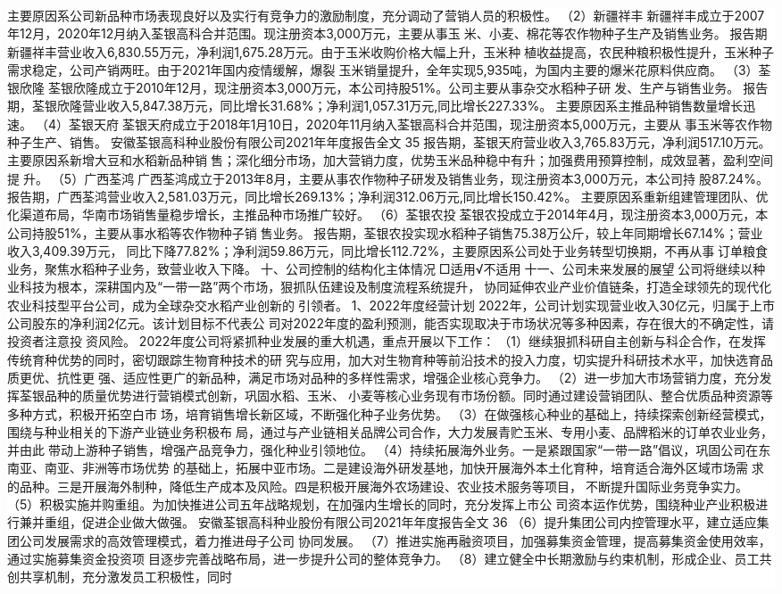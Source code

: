 主要原因系公司新品种市场表现良好以及实行有竞争力的激励制度，充分调动了营销人员的积极性。
（2）新疆祥丰
新疆祥丰成立于2007年12月，2020年12月纳入荃银高科合并范围。现注册资本3,000万元，主要从事玉
米、小麦、棉花等农作物种子生产及销售业务。
报告期新疆祥丰营业收入6,830.55万元，净利润1,675.28万元。由于玉米收购价格大幅上升，玉米种
植收益提高，农民种粮积极性提升，玉米种子需求稳定，公司产销两旺。由于2021年国内疫情缓解，爆裂
玉米销量提升，全年实现5,935吨，为国内主要的爆米花原料供应商。
（3）荃银欣隆
荃银欣隆成立于2010年12月，现注册资本3,000万元，本公司持股51%。公司主要从事杂交水稻种子研
发、生产与销售业务。
报告期，荃银欣隆营业收入5,847.38万元，同比增长31.68%；净利润1,057.31万元,同比增长227.33%。
主要原因系主推品种销售数量增长迅速。
（4）荃银天府
荃银天府成立于2018年1月10日，2020年11月纳入荃银高科合并范围，现注册资本5,000万元，主要从
事玉米等农作物种子生产、销售。
安徽荃银高科种业股份有限公司2021年年度报告全文
35
报告期，荃银天府营业收入3,765.83万元，净利润517.10万元。主要原因系新增大豆和水稻新品种销
售；深化细分市场，加大营销力度，优势玉米品种稳中有升；加强费用预算控制，成效显著，盈利空间提
升。
（5）广西荃鸿
广西荃鸿成立于2013年8月，主要从事农作物种子研发及销售业务，现注册资本3,000万元，本公司持
股87.24%。
报告期，广西荃鸿营业收入2,581.03万元，同比增长269.13%；净利润312.06万元,同比增长150.42%。
主要原因系重新组建管理团队、优化渠道布局，华南市场销售量稳步增长，主推品种市场推广较好。
（6）荃银农投
荃银农投成立于2014年4月，现注册资本3,000万元，本公司持股51%，主要从事水稻等农作物种子销
售业务。
报告期，荃银农投实现水稻种子销售75.38万公斤，较上年同期增长67.14%；营业收入3,409.39万元，
同比下降77.82%；净利润59.86万元，同比增长112.72%，主要原因系公司处于业务转型切换期，不再从事
订单粮食业务，聚焦水稻种子业务，致营业收入下降。
十、公司控制的结构化主体情况
□适用√不适用
十一、公司未来发展的展望
公司将继续以种业科技为根本，深耕国内及“一带一路”两个市场，狠抓队伍建设及制度流程系统提升，
协同延伸农业产业价值链条，打造全球领先的现代化农业科技型平台公司，成为全球杂交水稻产业创新的
引领者。
1、2022年度经营计划
2022年，公司计划实现营业收入30亿元，归属于上市公司股东的净利润2亿元。该计划目标不代表公
司对2022年度的盈利预测，能否实现取决于市场状况等多种因素，存在很大的不确定性，请投资者注意投
资风险。
2022年度公司将紧抓种业发展的重大机遇，重点开展以下工作：
（1）继续狠抓科研自主创新与科企合作，在发挥传统育种优势的同时，密切跟踪生物育种技术的研
究与应用，加大对生物育种等前沿技术的投入力度，切实提升科研技术水平，加快选育品质更优、抗性更
强、适应性更广的新品种，满足市场对品种的多样性需求，增强企业核心竞争力。
（2）进一步加大市场营销力度，充分发挥荃银品种的质量优势进行营销模式创新，巩固水稻、玉米、
小麦等核心业务现有市场份额。同时通过建设营销团队、整合优质品种资源等多种方式，积极开拓空白市
场，培育销售增长新区域，不断强化种子业务优势。
（3）在做强核心种业的基础上，持续探索创新经营模式，围绕与种业相关的下游产业链业务积极布
局，通过与产业链相关品牌公司合作，大力发展青贮玉米、专用小麦、品牌稻米的订单农业业务，并由此
带动上游种子销售，增强产品竞争力，强化种业引领地位。
（4）持续拓展海外业务。一是紧跟国家“一带一路”倡议，巩固公司在东南亚、南亚、非洲等市场优势
的基础上，拓展中亚市场。二是建设海外研发基地，加快开展海外本土化育种，培育适合海外区域市场需
求的品种。三是开展海外制种，降低生产成本及风险。四是积极开展海外农场建设、农业技术服务等项目，
不断提升国际业务竞争实力。
（5）积极实施并购重组。为加快推进公司五年战略规划，在加强内生增长的同时，充分发挥上市公
司资本运作优势，围绕种业产业积极进行兼并重组，促进企业做大做强。
安徽荃银高科种业股份有限公司2021年年度报告全文
36
（6）提升集团公司内控管理水平，建立适应集团公司发展需求的高效管理模式，着力推进母子公司
协同发展。
（7）推进实施再融资项目，加强募集资金管理，提高募集资金使用效率，通过实施募集资金投资项
目逐步完善战略布局，进一步提升公司的整体竞争力。
（8）建立健全中长期激励与约束机制，形成企业、员工共创共享机制，充分激发员工积极性，同时